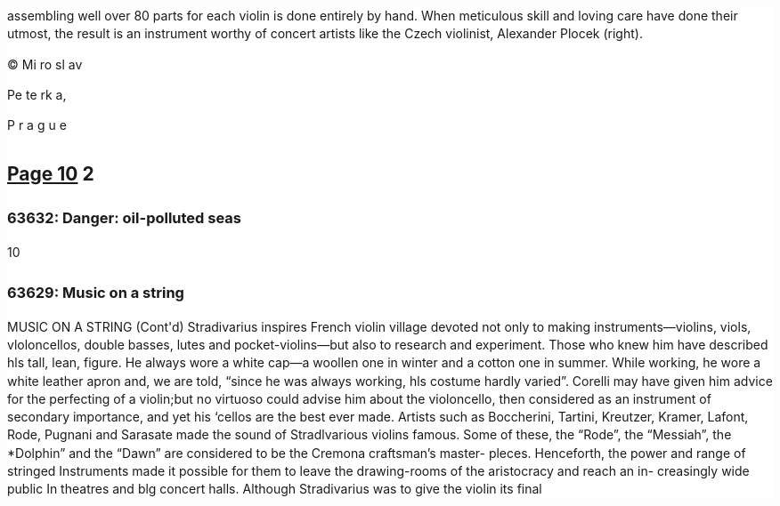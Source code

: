 assembling well over 80 
parts for each violin is 
done entirely by hand. 
When meticulous skill 
and loving care have 
done their utmost, the 
result is an instrument 
worthy of concert artists 
like the Czech violinist, 
Alexander Plocek (right). 
  
  
  
© 
Mi
ro
sl
av
 
Pe
te
rk
a,
 
P
r
a
g
u
e

## [Page 10](https://demo.humlab.umu.se/courier/078193engo.pdf#page=10) 2

### 63632: Danger: oil-polluted seas

10 


### 63629: Music on a string

MUSIC ON A STRING (Cont'd) 
Stradivarius inspires 
French violin village 
devoted not only to making instruments—violins, viols, 
vloloncellos, double basses, lutes and pocket-violins—but 
also to research and experiment. Those who knew him 
have described hls tall, lean, figure. He always wore a 
white cap—a woollen one in winter and a cotton one in 
summer. While working, he wore a white leather apron 
and, we are told, “since he was always working, hls 
costume hardly varied”. Corelli may have given him 
advice for the perfecting of a violin;but no virtuoso could 
advise him about the violoncello, then considered as an 
instrument of secondary importance, and yet his ‘cellos 
are the best ever made. 
Artists such as Boccherini, Tartini, Kreutzer, Kramer, 
Lafont, Rode, Pugnani and Sarasate made the sound 
of Stradlvarious violins famous. Some of these, the 
“Rode”, the “Messiah”, the *Dolphin” and the “Dawn” 
are considered to be the Cremona craftsman’s master- 
pleces. Henceforth, the power and range of stringed 
Instruments made it possible for them to leave the 
drawing-rooms of the aristocracy and reach an in- 
creasingly wide public In theatres and blg concert halls. 
Although Stradivarius was to give the violin its final 